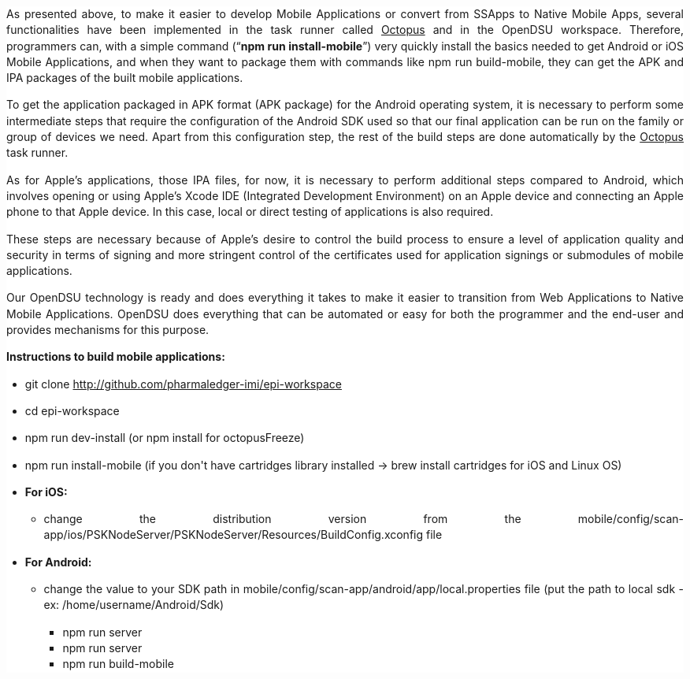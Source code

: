 <p style='text-align: justify;'>As presented above, to make it easier to develop Mobile Applications or convert from SSApps to Native Mobile Apps, several functionalities have been implemented in the task runner called <a href="https://www.opendsu.org/pages/OpenDSU-Wallets-Developers/Octopus-(RFC-095).html">Octopus</a> and in the OpenDSU workspace. Therefore, programmers can, with a simple command (“<b>npm run install-mobile</b>”) very quickly install the basics needed to get Android or iOS Mobile Applications, and when they want to package them with commands like npm run build-mobile, they can get the APK and IPA packages of the built mobile applications.
</p>

<p style='text-align: justify;'>To get the application packaged in APK format (APK package) for the Android operating system, it is necessary to perform some intermediate steps that require the configuration of the Android SDK used so that our final application can be run on the family or group of devices we need. Apart from this configuration step, the rest of the build steps are done automatically by the <a href="https://www.opendsu.org/pages/OpenDSU-Wallets-Developers/Octopus-(RFC-095).html">Octopus</a> task runner.
</p>

<p style='text-align: justify;'>As for Apple’s applications, those IPA files, for now, it is necessary to perform additional steps compared to Android, which involves opening or using Apple’s Xcode IDE (Integrated Development  Environment) on an Apple device and connecting an Apple phone to that Apple device. In this case, local or direct testing of applications is also required.
</p>

<p style='text-align: justify;'>These steps are necessary because of Apple’s desire to control the build process to ensure a level of application quality and security in terms of signing and more stringent control of the certificates used for application signings or submodules of mobile applications.
</p>

<p style='text-align: justify;'>Our OpenDSU technology is ready and does everything it takes to make it easier to transition from Web Applications to Native Mobile Applications. OpenDSU does everything that can be automated or easy for both the programmer and the end-user and provides mechanisms for this purpose.
</p>

<p style='text-align: justify;'><b>Instructions to build mobile applications:</b></p>

* git clone http://github.com/pharmaledger-imi/epi-workspace
* cd epi-workspace
* npm run dev-install (or npm install for octopusFreeze)
* npm run install-mobile (if you don't have cartridges library installed -> brew install cartridges for iOS and Linux OS)

* **For iOS:**
     * <p style='text-align: justify;'>change the distribution version from the mobile/config/scan-app/ios/PSKNodeServer/PSKNodeServer/Resources/BuildConfig.xconfig file</p>

* **For Android:**
  * <p style='text-align: justify;'>change the value to your SDK path in mobile/config/scan-app/android/app/local.properties file (put the path to local sdk - ex: /home/username/Android/Sdk)</p>
   
  
    * npm run server
    * npm run server
    * npm run build-mobile
